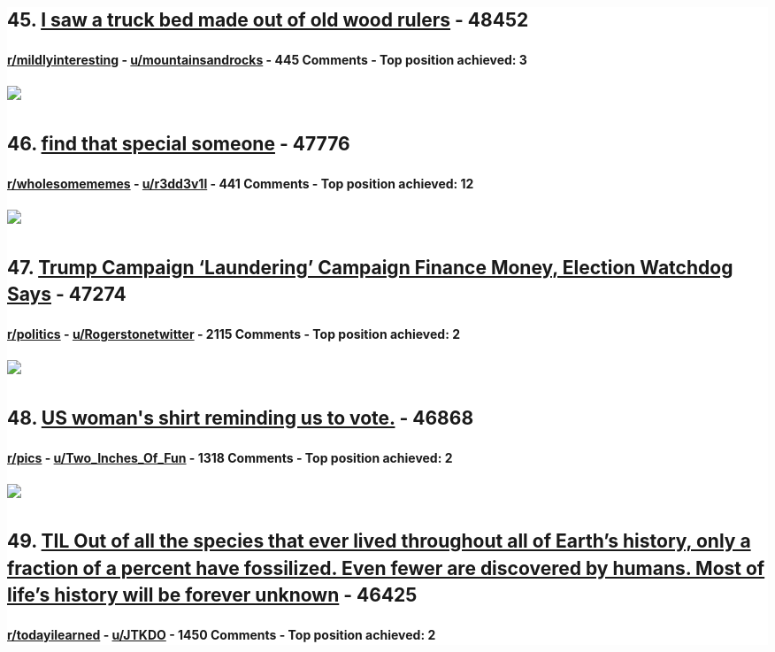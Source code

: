## 45. [I saw a truck bed made out of old wood rulers](http://reddit.com/r/mildlyinteresting/comments/hzj6ii/i_saw_a_truck_bed_made_out_of_old_wood_rulers/) - 48452
#### [r/mildlyinteresting](http://reddit.com/r/mildlyinteresting) - [u/mountainsandrocks](http://reddit.com/u/mountainsandrocks) - 445 Comments - Top position achieved: 3

<a href="https://i.redd.it/5fnqq84lxmd51.jpg"><img src="https://a.thumbs.redditmedia.com/Jc5bWk6lDk0zv7h3s8YLng44wf0mGIIKtmGKfIW6Th4.jpg"></img></a>

## 46. [find that special someone](http://reddit.com/r/wholesomememes/comments/hzflwr/find_that_special_someone/) - 47776
#### [r/wholesomememes](http://reddit.com/r/wholesomememes) - [u/r3dd3v1l](http://reddit.com/u/r3dd3v1l) - 441 Comments - Top position achieved: 12

<a href="https://i.redd.it/hum40tamyld51.png"><img src="https://a.thumbs.redditmedia.com/fosikiG5RgRQXSY2WK2YWZTQicxBXIQT0yB3ujCYxu8.jpg"></img></a>

## 47. [Trump Campaign ‘Laundering’ Campaign Finance Money, Election Watchdog Says](http://reddit.com/r/politics/comments/hzd143/trump_campaign_laundering_campaign_finance_money/) - 47274
#### [r/politics](http://reddit.com/r/politics) - [u/Rogerstonetwitter](http://reddit.com/u/Rogerstonetwitter) - 2115 Comments - Top position achieved: 2

<a href="https://www.vice.com/en_us/article/z3ewny/trump-campaign-laundering-campaign-finance-money-election-watchdog-says"><img src="https://b.thumbs.redditmedia.com/giIlY3iLW0ol41_bGZ72QQW51IoqdqSwwHJ1KL211Ik.jpg"></img></a>

## 48. [US woman's shirt reminding us to vote.](http://reddit.com/r/pics/comments/hzoqgs/us_womans_shirt_reminding_us_to_vote/) - 46868
#### [r/pics](http://reddit.com/r/pics) - [u/Two_Inches_Of_Fun](http://reddit.com/u/Two_Inches_Of_Fun) - 1318 Comments - Top position achieved: 2

<a href="https://i.redd.it/vcldopr3eod51.jpg"><img src="https://b.thumbs.redditmedia.com/JK220lcFBKiXSp5gsRjUfU03hBF55D-7x2FgzSIckiY.jpg"></img></a>

## 49. [TIL Out of all the species that ever lived throughout all of Earth’s history, only a fraction of a percent have fossilized. Even fewer are discovered by humans. Most of life’s history will be forever unknown](http://reddit.com/r/todayilearned/comments/hz6vkb/til_out_of_all_the_species_that_ever_lived/) - 46425
#### [r/todayilearned](http://reddit.com/r/todayilearned) - [u/JTKDO](http://reddit.com/u/JTKDO) - 1450 Comments - Top position achieved: 2
